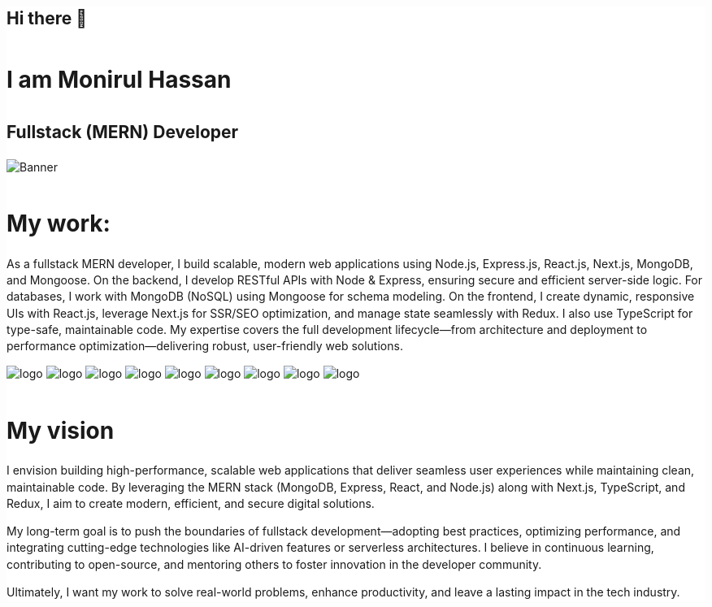 ## Hi there 👋
# I am Monirul Hassan
## Fullstack (MERN) Developer
<img src="https://i.ibb.co.com/kg7rJjX2/github.jpg" alt="Banner" width="100%" height="100%" />

# My work:
As a fullstack MERN developer, I build scalable, modern web applications using Node.js, Express.js, React.js, Next.js, MongoDB, and Mongoose. On the backend, I develop RESTful APIs with Node & Express, ensuring secure and efficient server-side logic. For databases, I work with MongoDB (NoSQL) using Mongoose for schema modeling. On the frontend, I create dynamic, responsive UIs with React.js, leverage Next.js for SSR/SEO optimization, and manage state seamlessly with Redux. I also use TypeScript for type-safe, maintainable code. My expertise covers the full development lifecycle—from architecture and deployment to performance optimization—delivering robust, user-friendly web solutions.

<div style={display:flex; align-items: center }>
  <img src="https://i.ibb.co.com/CsSvvrSC/javascript.png" alt="logo" width="10%" />
  <img src="https://i.ibb.co.com/LzXckhbF/typescript-resize.png" alt="logo" width="9%" />
  <img src="https://i.ibb.co.com/3YQqm3tQ/react.png" alt="logo" width="10%" />
  <img src="https://i.ibb.co.com/5hNnLJbQ/nextjs.png" alt="logo" width="10%" />
  <img src="https://i.ibb.co.com/BVz1rPSt/nodejs.png" alt="logo" width="10%" />
  <img src="https://i.ibb.co.com/3m8zX2p3/express.png" alt="logo" width="12%" />
  <img src="https://i.ibb.co.com/DfC9BCBX/mongodab.png" alt="logo" width="12%" />
  <img src="https://i.ibb.co.com/sdYBS2Jc/redux.png" alt="logo" width="10%" />
  <img src="https://i.ibb.co.com/gb6ZqF7w/tailwind.png" alt="logo" width="10%" />

</div>


# My vision
I envision building high-performance, scalable web applications that deliver seamless user experiences while maintaining clean, maintainable code. By leveraging the MERN stack (MongoDB, Express, React, and Node.js) along with Next.js, TypeScript, and Redux, I aim to create modern, efficient, and secure digital solutions.

My long-term goal is to push the boundaries of fullstack development—adopting best practices, optimizing performance, and integrating cutting-edge technologies like AI-driven features or serverless architectures. I believe in continuous learning, contributing to open-source, and mentoring others to foster innovation in the developer community.

Ultimately, I want my work to solve real-world problems, enhance productivity, and leave a lasting impact in the tech industry.
